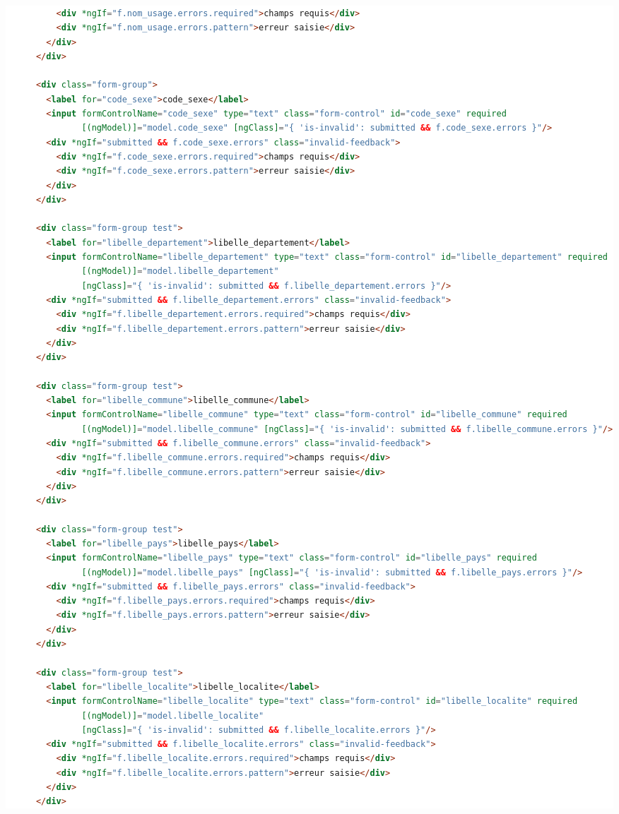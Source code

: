 ```html
          <div *ngIf="f.nom_usage.errors.required">champs requis</div>
          <div *ngIf="f.nom_usage.errors.pattern">erreur saisie</div>
        </div>
      </div>

      <div class="form-group">
        <label for="code_sexe">code_sexe</label>
        <input formControlName="code_sexe" type="text" class="form-control" id="code_sexe" required
               [(ngModel)]="model.code_sexe" [ngClass]="{ 'is-invalid': submitted && f.code_sexe.errors }"/>
        <div *ngIf="submitted && f.code_sexe.errors" class="invalid-feedback">
          <div *ngIf="f.code_sexe.errors.required">champs requis</div>
          <div *ngIf="f.code_sexe.errors.pattern">erreur saisie</div>
        </div>
      </div>

      <div class="form-group test">
        <label for="libelle_departement">libelle_departement</label>
        <input formControlName="libelle_departement" type="text" class="form-control" id="libelle_departement" required
               [(ngModel)]="model.libelle_departement"
               [ngClass]="{ 'is-invalid': submitted && f.libelle_departement.errors }"/>
        <div *ngIf="submitted && f.libelle_departement.errors" class="invalid-feedback">
          <div *ngIf="f.libelle_departement.errors.required">champs requis</div>
          <div *ngIf="f.libelle_departement.errors.pattern">erreur saisie</div>
        </div>
      </div>

      <div class="form-group test">
        <label for="libelle_commune">libelle_commune</label>
        <input formControlName="libelle_commune" type="text" class="form-control" id="libelle_commune" required
               [(ngModel)]="model.libelle_commune" [ngClass]="{ 'is-invalid': submitted && f.libelle_commune.errors }"/>
        <div *ngIf="submitted && f.libelle_commune.errors" class="invalid-feedback">
          <div *ngIf="f.libelle_commune.errors.required">champs requis</div>
          <div *ngIf="f.libelle_commune.errors.pattern">erreur saisie</div>
        </div>
      </div>

      <div class="form-group test">
        <label for="libelle_pays">libelle_pays</label>
        <input formControlName="libelle_pays" type="text" class="form-control" id="libelle_pays" required
               [(ngModel)]="model.libelle_pays" [ngClass]="{ 'is-invalid': submitted && f.libelle_pays.errors }"/>
        <div *ngIf="submitted && f.libelle_pays.errors" class="invalid-feedback">
          <div *ngIf="f.libelle_pays.errors.required">champs requis</div>
          <div *ngIf="f.libelle_pays.errors.pattern">erreur saisie</div>
        </div>
      </div>

      <div class="form-group test">
        <label for="libelle_localite">libelle_localite</label>
        <input formControlName="libelle_localite" type="text" class="form-control" id="libelle_localite" required
               [(ngModel)]="model.libelle_localite"
               [ngClass]="{ 'is-invalid': submitted && f.libelle_localite.errors }"/>
        <div *ngIf="submitted && f.libelle_localite.errors" class="invalid-feedback">
          <div *ngIf="f.libelle_localite.errors.required">champs requis</div>
          <div *ngIf="f.libelle_localite.errors.pattern">erreur saisie</div>
        </div>
      </div>
```